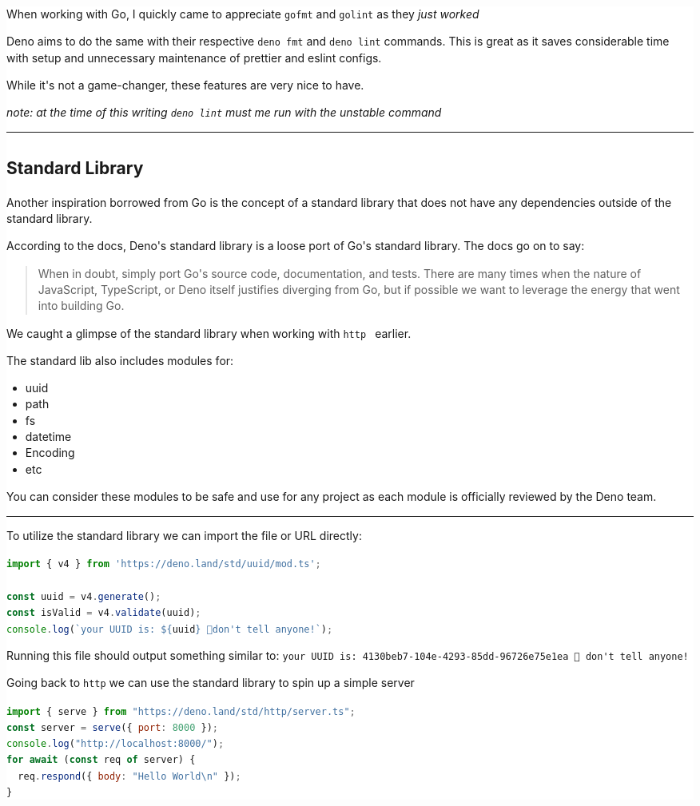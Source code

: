 When working with Go, I quickly came to appreciate `gofmt` and `golint` as they _just worked_ 

Deno aims to do the same with their respective `deno fmt` and `deno lint` commands. This is great as it saves considerable time with setup and unnecessary maintenance of prettier and eslint configs.

While it's not a game-changer, these features are very nice to have. 

_note: at the time of this writing `deno lint` must me run with the unstable command_ 

----

## Standard Library 

Another inspiration borrowed from Go is the concept of a standard library that does not have any dependencies outside of the standard library. 

According to the docs, Deno's standard library is a loose port of Go's standard library. 
The docs go on to say: 

> When in doubt, simply port Go's source code, documentation, and tests. There are many times when the nature of JavaScript, TypeScript, or Deno itself justifies diverging from Go, but if possible we want to leverage the energy that went into building Go.

We caught a glimpse of the standard library when working with `http ` earlier. 

The standard lib also includes modules for: 

- uuid
- path
- fs
- datetime
- Encoding
- etc

You can consider these modules to be safe and use for any project as each module is officially reviewed by the Deno team.

----

To utilize the standard library we can import the file or URL directly: 

```javascript
import { v4 } from 'https://deno.land/std/uuid/mod.ts';

const uuid = v4.generate();
const isValid = v4.validate(uuid);
console.log(`your UUID is: ${uuid} 🤫don't tell anyone!`);
```


Running this file should output something similar to: `your UUID is: 4130beb7-104e-4293-85dd-96726e75e1ea 🤫 don't tell anyone!` 

Going back to `http` we can use the standard library to spin up a simple server

```javascript
import { serve } from "https://deno.land/std/http/server.ts";
const server = serve({ port: 8000 });
console.log("http://localhost:8000/");
for await (const req of server) {
  req.respond({ body: "Hello World\n" });
}
```

